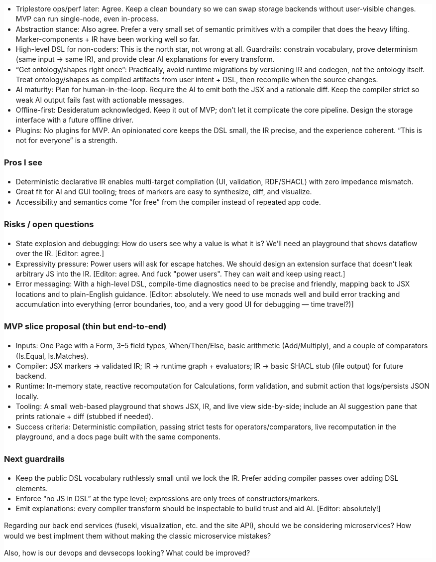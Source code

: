 - Triplestore ops/perf later: Agree. Keep a clean boundary so we can swap storage backends without user-visible changes. MVP can run single-node, even in-process.
- Abstraction stance: Also agree. Prefer a very small set of semantic primitives with a compiler that does the heavy lifting. Marker-components + IR have been working well so far.
- High-level DSL for non-coders: This is the north star, not wrong at all. Guardrails: constrain vocabulary, prove determinism (same input → same IR), and provide clear AI explanations for every transform.
- “Get ontology/shapes right once”: Practically, avoid runtime migrations by versioning IR and codegen, not the ontology itself. Treat ontology/shapes as compiled artifacts from user intent + DSL, then recompile when the source changes.
- AI maturity: Plan for human-in-the-loop. Require the AI to emit both the JSX and a rationale diff. Keep the compiler strict so weak AI output fails fast with actionable messages.
- Offline-first: Desideratum acknowledged. Keep it out of MVP; don’t let it complicate the core pipeline. Design the storage interface with a future offline driver.
- Plugins: No plugins for MVP. An opinionated core keeps the DSL small, the IR precise, and the experience coherent. “This is not for everyone” is a strength.

### Pros I see

- Deterministic declarative IR enables multi-target compilation (UI, validation, RDF/SHACL) with zero impedance mismatch.
- Great fit for AI and GUI tooling; trees of markers are easy to synthesize, diff, and visualize.
- Accessibility and semantics come “for free” from the compiler instead of repeated app code.

### Risks / open questions

- State explosion and debugging: How do users see why a value is what it is? We’ll need an playground that shows dataflow over the IR. [Editor: agree.]
- Expressivity pressure: Power users will ask for escape hatches. We should design an extension surface that doesn’t leak arbitrary JS into the IR. [Editor: agree. And fuck "power users". They can wait and keep using react.]
- Error messaging: With a high-level DSL, compile-time diagnostics need to be precise and friendly, mapping back to JSX locations and to plain-English guidance. [Editor: absolutely. We need to use monads well and build error tracking and accumulation into everything (error boundaries, too, and a very good UI for debugging — time travel?)]

### MVP slice proposal (thin but end-to-end)

- Inputs: One Page with a Form, 3–5 field types, When/Then/Else, basic arithmetic (Add/Multiply), and a couple of comparators (Is.Equal, Is.Matches).
- Compiler: JSX markers → validated IR; IR → runtime graph + evaluators; IR → basic SHACL stub (file output) for future backend.
- Runtime: In-memory state, reactive recomputation for Calculations, form validation, and submit action that logs/persists JSON locally.
- Tooling: A small web-based playground that shows JSX, IR, and live view side-by-side; include an AI suggestion pane that prints rationale + diff (stubbed if needed).
- Success criteria: Deterministic compilation, passing strict tests for operators/comparators, live recomputation in the playground, and a docs page built with the same components.

### Next guardrails

- Keep the public DSL vocabulary ruthlessly small until we lock the IR. Prefer adding compiler passes over adding DSL elements.
- Enforce “no JS in DSL” at the type level; expressions are only trees of constructors/markers.
- Emit explanations: every compiler transform should be inspectable to build trust and aid AI. [Editor: absolutely!]

Regarding our back end services (fuseki, visualization, etc. and the site API), should we be considering microservices? How would we best implment them without making the classic microservice mistakes?

Also, how is our devops and devsecops looking? What could be improved?
